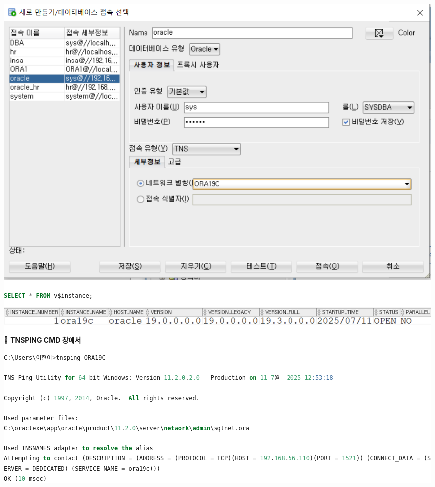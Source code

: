 ![image.png](/assets/20250710/12.png)

```sql
SELECT * FROM v$instance;
```

![image.png](/assets/20250710/13.png)

📌 **TNSPING CMD 창에서**

```sql
C:\Users\이현아>tnsping ORA19C

TNS Ping Utility for 64-bit Windows: Version 11.2.0.2.0 - Production on 11-7월 -2025 12:53:18

Copyright (c) 1997, 2014, Oracle.  All rights reserved.

Used parameter files:
C:\oraclexe\app\oracle\product\11.2.0\server\network\admin\sqlnet.ora

Used TNSNAMES adapter to resolve the alias
Attempting to contact (DESCRIPTION = (ADDRESS = (PROTOCOL = TCP)(HOST = 192.168.56.110)(PORT = 1521)) (CONNECT_DATA = (SERVER = DEDICATED) (SERVICE_NAME = ora19c)))
OK (10 msec)
```
